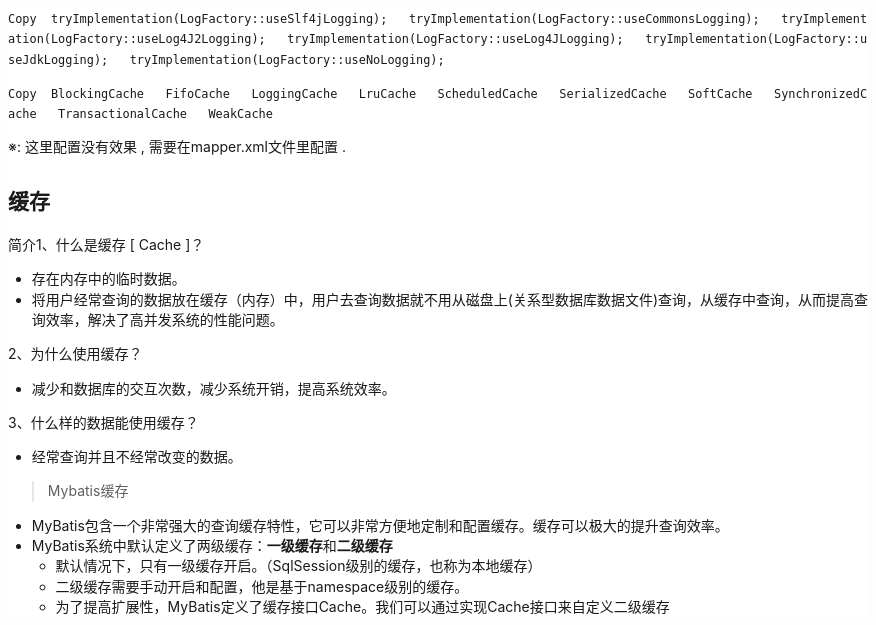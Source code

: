 ```
Copy  tryImplementation(LogFactory::useSlf4jLogging);   tryImplementation(LogFactory::useCommonsLogging);   tryImplementation(LogFactory::useLog4J2Logging);   tryImplementation(LogFactory::useLog4JLogging);   tryImplementation(LogFactory::useJdkLogging);   tryImplementation(LogFactory::useNoLogging);
```

```
Copy  BlockingCache   FifoCache   LoggingCache   LruCache   ScheduledCache   SerializedCache   SoftCache   SynchronizedCache   TransactionalCache   WeakCache
```
※: 这里配置没有效果 , 需要在mapper.xml文件里配置 .
<a name="zhzAl"></a>
## 缓存
简介1、什么是缓存 [ Cache ]？

- 存在内存中的临时数据。
- 将用户经常查询的数据放在缓存（内存）中，用户去查询数据就不用从磁盘上(关系型数据库数据文件)查询，从缓存中查询，从而提高查询效率，解决了高并发系统的性能问题。

2、为什么使用缓存？

- 减少和数据库的交互次数，减少系统开销，提高系统效率。

3、什么样的数据能使用缓存？

- 经常查询并且不经常改变的数据。
> Mybatis缓存

- MyBatis包含一个非常强大的查询缓存特性，它可以非常方便地定制和配置缓存。缓存可以极大的提升查询效率。
- MyBatis系统中默认定义了两级缓存：**一级缓存**和**二级缓存**
   - 默认情况下，只有一级缓存开启。（SqlSession级别的缓存，也称为本地缓存）
   - 二级缓存需要手动开启和配置，他是基于namespace级别的缓存。
   - 为了提高扩展性，MyBatis定义了缓存接口Cache。我们可以通过实现Cache接口来自定义二级缓存



